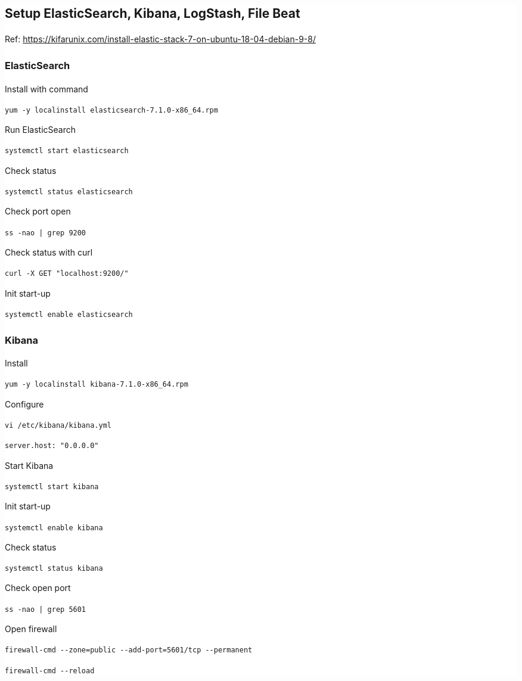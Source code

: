 ## Setup ElasticSearch, Kibana, LogStash, File Beat

Ref: https://kifarunix.com/install-elastic-stack-7-on-ubuntu-18-04-debian-9-8/

### ElasticSearch

Install with command

`yum -y localinstall elasticsearch-7.1.0-x86_64.rpm`

Run ElasticSearch

`systemctl start elasticsearch`

Check status

`systemctl status elasticsearch`

Check port open

`ss -nao | grep 9200`

Check status with curl

`curl -X GET "localhost:9200/"`

Init start-up

`systemctl enable elasticsearch`

### Kibana

Install

`yum -y localinstall kibana-7.1.0-x86_64.rpm`

Configure

`vi /etc/kibana/kibana.yml`

`server.host: "0.0.0.0"`

Start Kibana

`systemctl start kibana`

Init start-up

`systemctl enable kibana`

Check status

`systemctl status kibana`

Check open port

`ss -nao | grep 5601`

Open firewall

`firewall-cmd --zone=public --add-port=5601/tcp --permanent`

`firewall-cmd --reload`
